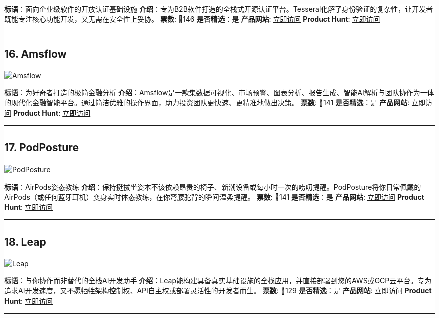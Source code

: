 **标语**：面向企业级软件的开放认证基础设施
**介绍**：专为B2B软件打造的全栈式开源认证平台。Tesseral化解了身份验证的复杂性，让开发者既能专注核心功能开发，又无需在安全性上妥协。
**票数**: 🔺146
**是否精选**：是
**产品网站**:  <a href='https://www.producthunt.com/r/YTSEUSCRMSX526?utm_source=www.chuhaix.com' target='_blank' rel='nofollow'>立即访问</a>
**Product Hunt**:  <a href='https://www.producthunt.com/posts/tesseral?utm_source=www.chuhaix.com' target='_blank' rel='nofollow'>立即访问</a>

---

## 16. Amsflow
![Amsflow]()

**标语**：为好奇者打造的极简金融分析
**介绍**：Amsflow是一款集数据可视化、市场预警、图表分析、报告生成、智能AI解析与团队协作为一体的现代化金融智能平台。通过简洁优雅的操作界面，助力投资团队更快速、更精准地做出决策。
**票数**: 🔺141
**是否精选**：是
**产品网站**:  <a href='https://www.producthunt.com/r/6QLP7ZZNTSHURN?utm_source=www.chuhaix.com' target='_blank' rel='nofollow'>立即访问</a>
**Product Hunt**:  <a href='https://www.producthunt.com/posts/amsflow?utm_source=www.chuhaix.com' target='_blank' rel='nofollow'>立即访问</a>

---

## 17. PodPosture
![PodPosture]()

**标语**：AirPods姿态教练
**介绍**：保持挺拔坐姿本不该依赖昂贵的椅子、新潮设备或每小时一次的唠叨提醒。PodPosture将你日常佩戴的AirPods（或任何蓝牙耳机）变身实时体态教练，在你弯腰驼背的瞬间温柔提醒。
**票数**: 🔺141
**是否精选**：是
**产品网站**:  <a href='https://www.producthunt.com/r/GG6IQBDPDBM3YG?utm_source=www.chuhaix.com' target='_blank' rel='nofollow'>立即访问</a>
**Product Hunt**:  <a href='https://www.producthunt.com/posts/podposture-2?utm_source=www.chuhaix.com' target='_blank' rel='nofollow'>立即访问</a>

---

## 18. Leap
![Leap]()

**标语**：与你协作而非替代的全栈AI开发助手
**介绍**：Leap能构建具备真实基础设施的全栈应用，并直接部署到您的AWS或GCP云平台。专为追求AI开发速度，又不愿牺牲架构控制权、API自主权或部署灵活性的开发者而生。
**票数**: 🔺129
**是否精选**：是
**产品网站**:  <a href='https://www.producthunt.com/r/2GER63X2NASGMI?utm_source=www.chuhaix.com' target='_blank' rel='nofollow'>立即访问</a>
**Product Hunt**:  <a href='https://www.producthunt.com/posts/leap-bb313f92-c639-4b28-a843-e6ae7861706e?utm_source=www.chuhaix.com' target='_blank' rel='nofollow'>立即访问</a>

---
